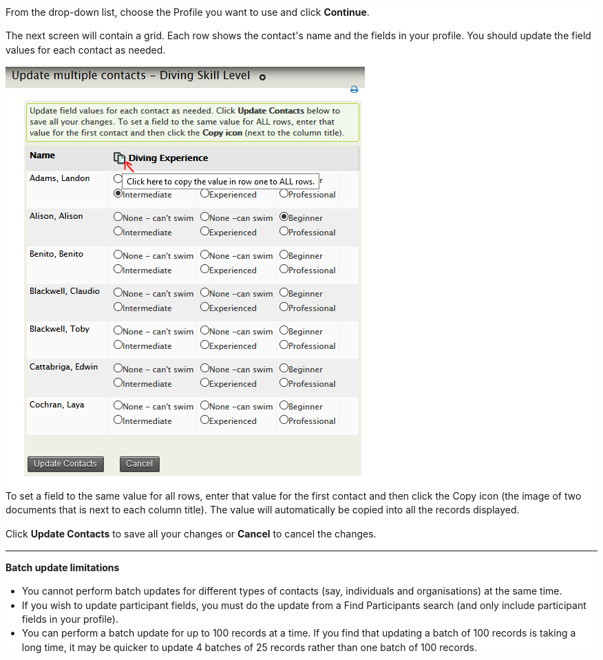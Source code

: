 From the drop-down list, choose the Profile you want to use and click **Continue**.

The next screen will contain a grid. Each row shows the contact's name and the fields in your profile. You should update the field values for each contact as needed.

![Update Multiple Records Profile View](../img/update-multiple-records-profile.PNG)


To set a field to the same value for all rows, enter that value for the first contact and then click the Copy icon (the image of two documents that is next to each column title). The value will automatically be copied into all the records displayed.

Click **Update Contacts** to save all your changes or **Cancel** to cancel the changes.
 ____
 
**Batch update limitations**

-   You cannot perform batch updates for different types of contacts
    (say, individuals and organisations) at the same time.
-   If you wish to update participant fields, you must do the update
    from a Find Participants search (and only include participant fields
    in your profile).
-   You can perform a batch update for up to 100 records at a time. If you find that updating a batch of 100 records is taking a long time, it may be quicker to update 4 batches of 25 records rather than one batch of 100 records.
